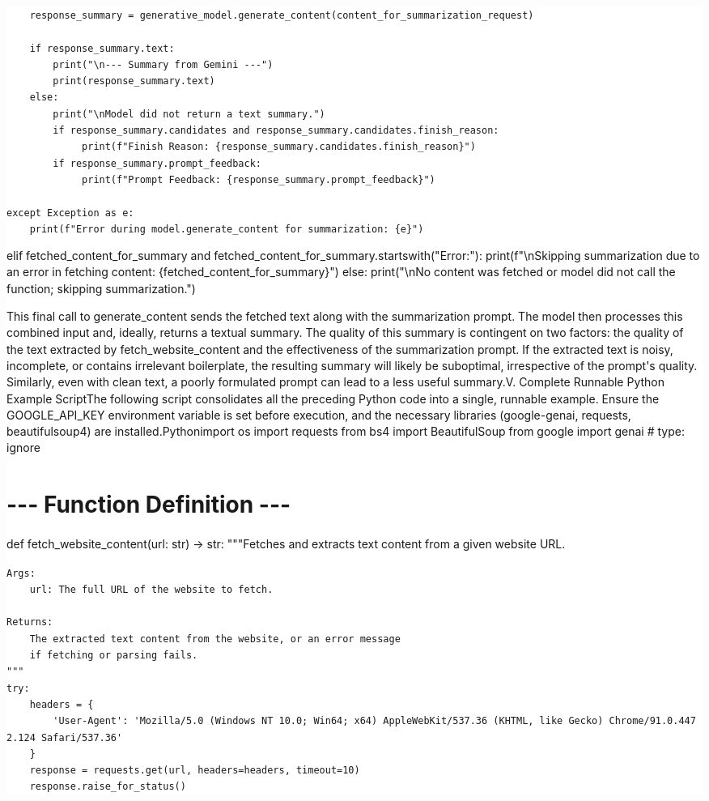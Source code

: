         response_summary = generative_model.generate_content(content_for_summarization_request)

        if response_summary.text:
            print("\n--- Summary from Gemini ---")
            print(response_summary.text)
        else:
            print("\nModel did not return a text summary.")
            if response_summary.candidates and response_summary.candidates.finish_reason:
                 print(f"Finish Reason: {response_summary.candidates.finish_reason}")
            if response_summary.prompt_feedback:
                 print(f"Prompt Feedback: {response_summary.prompt_feedback}")

    except Exception as e:
        print(f"Error during model.generate_content for summarization: {e}")

elif fetched_content_for_summary and fetched_content_for_summary.startswith("Error:"):
    print(f"\nSkipping summarization due to an error in fetching content: {fetched_content_for_summary}")
else:
    print("\nNo content was fetched or model did not call the function; skipping summarization.")

This final call to generate_content sends the fetched text along with the summarization prompt. The model then processes this combined input and, ideally, returns a textual summary. The quality of this summary is contingent on two factors: the quality of the text extracted by fetch_website_content and the effectiveness of the summarization prompt. If the extracted text is noisy, incomplete, or contains irrelevant boilerplate, the resulting summary will likely be suboptimal, irrespective of the prompt's quality. Similarly, even with clean text, a poorly formulated prompt can lead to a less useful summary.V. Complete Runnable Python Example ScriptThe following script consolidates all the preceding Python code into a single, runnable example. Ensure the GOOGLE_API_KEY environment variable is set before execution, and the necessary libraries (google-genai, requests, beautifulsoup4) are installed.Pythonimport os
import requests
from bs4 import BeautifulSoup
from google import genai # type: ignore

# --- Function Definition ---
def fetch_website_content(url: str) -> str:
    """Fetches and extracts text content from a given website URL.

    Args:
        url: The full URL of the website to fetch.

    Returns:
        The extracted text content from the website, or an error message
        if fetching or parsing fails.
    """
    try:
        headers = {
            'User-Agent': 'Mozilla/5.0 (Windows NT 10.0; Win64; x64) AppleWebKit/537.36 (KHTML, like Gecko) Chrome/91.0.4472.124 Safari/537.36'
        }
        response = requests.get(url, headers=headers, timeout=10)
        response.raise_for_status()
        